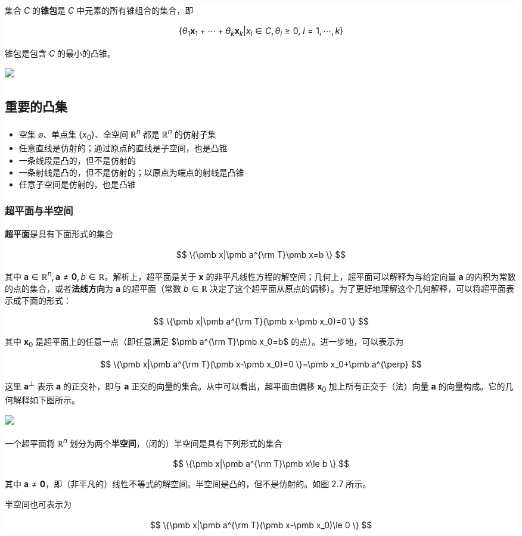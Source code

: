 集合 $C$ 的**锥包**是 $C$ 中元素的所有锥组合的集合，即

$$
\{\theta_1\pmb x_1+\cdots+\theta_k\pmb x_k|x_i\in C,\theta_i\ge0,\ i=1,\cdots,k \}
$$

锥包是包含 $C$ 的最小的凸锥。

![](https://i.loli.net/2020/10/22/zklhPxyoHLrmsU1.png)

## 重要的凸集

* 空集 $\varnothing$、单点集 $\{x_0\}$、全空间 $\mathbb{R}^n$ 都是 $\mathbb{R}^n$ 的仿射子集
* 任意直线是仿射的；通过原点的直线是子空间，也是凸锥
* 一条线段是凸的，但不是仿射的
* 一条射线是凸的，但不是仿射的；以原点为端点的射线是凸锥
* 任意子空间是仿射的，也是凸锥

### 超平面与半空间

**超平面**是具有下面形式的集合

$$
\{\pmb x|\pmb a^{\rm T}\pmb x=b \}
$$

其中 $\pmb a\in\mathbb{R}^n,\pmb a\neq\pmb 0,b\in \mathbb{R}$。解析上，超平面是关于 $\pmb x$ 的非平凡线性方程的解空间；几何上，超平面可以解释为与给定向量 $\pmb a$ 的内积为常数的点的集合，或者**法线方向**为 $\pmb a$ 的超平面（常数 $b\in\mathbb{R}$ 决定了这个超平面从原点的偏移）。为了更好地理解这个几何解释，可以将超平面表示成下面的形式：

$$
\{\pmb x|\pmb a^{\rm T}(\pmb x-\pmb x_0)=0 \}
$$

其中 $\pmb x_0$ 是超平面上的任意一点（即任意满足 $\pmb a^{\rm T}\pmb x_0=b$ 的点）。进一步地，可以表示为

$$
\{\pmb x|\pmb a^{\rm T}(\pmb x-\pmb x_0)=0 \}=\pmb x_0+\pmb a^{\perp}
$$

这里 $\pmb a^{\perp}$ 表示 $\pmb a$ 的正交补，即与 $\pmb a$ 正交的向量的集合。从中可以看出，超平面由偏移 $\pmb x_0$ 加上所有正交于（法）向量 $\pmb a$ 的向量构成。它的几何解释如下图所示。

![](https://s2.loli.net/2022/12/30/YjzCJIQm5FytvXs.png)

一个超平面将 $\mathbb{R}^n$ 划分为两个**半空间**，（闭的）半空间是具有下列形式的集合

$$
\{\pmb x|\pmb a^{\rm T}\pmb x\le b \}
$$

其中 $\pmb a\neq \pmb 0$，即（非平凡的）线性不等式的解空间。半空间是凸的，但不是仿射的。如图 2.7 所示。

半空间也可表示为

$$
\{\pmb x|\pmb a^{\rm T}(\pmb x-\pmb x_0)\le 0 \}
$$
